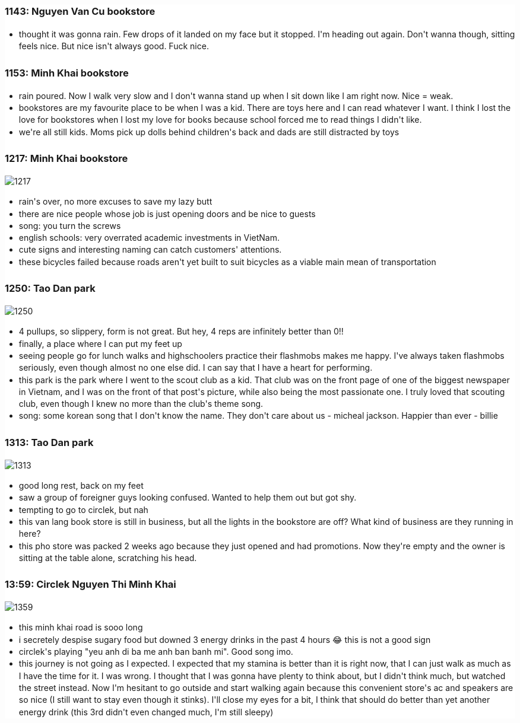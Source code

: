 ### 1143: Nguyen Van Cu bookstore
- thought it was gonna rain. Few drops of it landed on my face but it stopped. I'm heading out again. Don't wanna though, sitting feels nice. But nice isn't always good. Fuck nice.

### 1153: Minh Khai bookstore
- rain poured. Now I walk very slow and I don't wanna stand up when I sit down like I am right now. Nice = weak.
- bookstores are my favourite place to be when I was a kid. There are toys here and I can read whatever I want. I think I lost the love for bookstores when I lost my love for books because school forced me to read things I didn't like.
- we're all still kids. Moms pick up dolls behind children's back and dads are still distracted by toys

### 1217: Minh Khai bookstore
![1217](../1217.jpg)
- rain's over, no more excuses to save my lazy butt
- there are nice people whose job is just opening doors and be nice to guests
- song: you turn the screws
- english schools: very overrated academic investments in VietNam.
- cute signs and interesting naming can catch customers' attentions.
- these bicycles failed because roads aren't yet built to suit bicycles as a viable main mean of transportation

### 1250: Tao Dan park
![1250](../1250.jpg)
- 4 pullups, so slippery, form is not great. But hey, 4 reps are infinitely better than 0!!
- finally, a place where I can put my feet up
- seeing people go for lunch walks and highschoolers practice their flashmobs makes me happy. I've always taken flashmobs seriously, even though almost no one else did. I can say that I have a heart for performing.
- this park is the park where I went to the scout club as a kid. That club was on the front page of one of the biggest newspaper in Vietnam, and I was on the front of that post's picture, while also being the most passionate one. I truly loved that scouting club, even though I knew no more than the club's theme song.
- song: some korean song that I don't know the name. They don't care about us - micheal jackson. Happier than ever - billie

### 1313: Tao Dan park
![1313](../1313.jpg)
- good long rest, back on my feet
- saw a group of foreigner guys looking confused. Wanted to help them out but got shy.
- tempting to go to circlek, but nah
- this van lang book store is still in business, but all the lights in the bookstore are off? What kind of business are they running in here?
- this pho store was packed 2 weeks ago because they just opened and had promotions. Now they're empty and the owner is sitting at the table alone, scratching his head.

### 13:59: Circlek Nguyen Thi Minh Khai
![1359](../1359.jpg)
- this minh khai road is sooo long
- i secretely despise sugary food but downed 3 energy drinks in the past 4 hours 😂 this is not a good sign
- circlek's playing "yeu anh di ba me anh ban banh mi". Good song imo.
- this journey is not going as I expected. I expected that my stamina is better than it is right now, that I can just walk as much as I have the time for it. I was wrong. I thought that I was gonna have plenty to think about, but I didn't think much, but watched the street instead. Now I'm hesitant to go outside and start walking again because this convenient store's ac and speakers are so nice (I still want to stay even though it stinks). I'll close my eyes for a bit, I think that should do better than yet another energy drink (this 3rd didn't even changed much, I'm still sleepy)